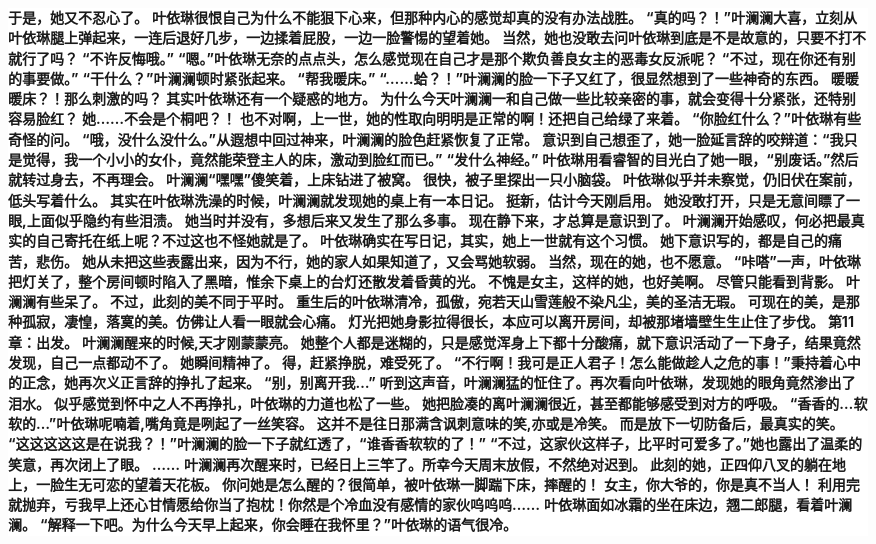 **于是，她又不忍心了。**
**叶依琳很恨自己为什么不能狠下心来，但那种内心的感觉却真的没有办法战胜。**
**“真的吗？！”叶澜澜大喜，立刻从叶依琳腿上弹起来，一连后退好几步，一边揉着屁股，一边一脸警惕的望着她。**
**当然，她也没敢去问叶依琳到底是不是故意的，只要不打不就行了吗？**
**“不许反悔哦。”**
**“嗯。”叶依琳无奈的点点头，怎么感觉现在自己才是那个欺负善良女主的恶毒女反派呢？**
**“不过，现在你还有别的事要做。”**
**“干什么？”叶澜澜顿时紧张起来。**
**“帮我暖床。”**
**“……蛤？！”叶澜澜的脸一下子又红了，很显然想到了一些神奇的东西。**
**暖暖暖床？！那么刺激的吗？**
**其实叶依琳还有一个疑惑的地方。**
**为什么今天叶澜澜一和自己做一些比较亲密的事，就会变得十分紧张，还特别容易脸红？**
**她……不会是个桐吧？！**
**也不对啊，上一世，她的性取向明明是正常的啊！还把自己给绿了来着。**
**“你脸红什么？”叶依琳有些奇怪的问。**
**“哦，没什么没什么。”从遐想中回过神来，叶澜澜的脸色赶紧恢复了正常。**
**意识到自己想歪了，她一脸延言辞的咬辩道：“我只是觉得，我一个小小的女仆，竟然能荣登主人的床，激动到脸红而已。”**
**“发什么神经。”**
**叶依琳用看睿智的目光白了她一眼，“别废话。”然后就转过身去，不再理会。**
**叶澜澜“嘿嘿”傻笑着，上床钻进了被窝。**
**很快，被子里探出一只小脑袋。**
**叶依琳似乎并未察觉，仍旧伏在案前，低头写着什么。**
**其实在叶依琳洗澡的时候，叶澜澜就发现她的桌上有一本日记。**
**挺新，估计今天刚启用。**
**她没敢打开，只是无意间瞟了一眼,上面似乎隐约有些泪渍。**
**她当时并没有，多想后来又发生了那么多事。**
**现在静下来，才总算是意识到了。**
**叶澜澜开始感叹，何必把最真实的自己寄托在纸上呢？不过这也不怪她就是了。**
**叶依琳确实在写日记，其实，她上一世就有这个习惯。**
**她下意识写的，都是自己的痛苦，悲伤。**
**她从未把这些表露出来，因为不行，她的家人如果知道了，又会骂她软弱。**
**当然，现在的她，也不愿意。**
**“咔嗒”一声，叶依琳把灯关了，整个房间顿时陷入了黑暗，惟余下桌上的台灯还散发着昏黄的光。**
**不愧是女主，这样的她，也好美啊。**
**尽管只能看到背影。**
**叶澜澜有些呆了。**
**不过，此刻的美不同于平时。**
**重生后的叶依琳清冷，孤傲，宛若天山雪莲般不染凡尘，美的圣洁无瑕。**
**可现在的美，是那种孤寂，凄惶，落寞的美。仿佛让人看一眼就会心痛。**
**灯光把她身影拉得很长，本应可以离开房间，却被那堵墙壁生生止住了步伐。**
**第11章：出发。**
**叶澜澜醒来的时候,天才刚蒙蒙亮。**
**她整个人都是迷糊的，只是感觉浑身上下都十分酸痛，就下意识活动了一下身子，结果竟然发现，自己一点都动不了。**
**她瞬间精神了。**
**得，赶紧挣脱，难受死了。**
**“不行啊！我可是正人君子！怎么能做趁人之危的事！”秉持着心中的正念，她再次义正言辞的挣扎了起来。**
**“别，别离开我…”**
**听到这声音，叶澜澜猛的怔住了。再次看向叶依琳，发现她的眼角竟然渗出了泪水。**
**似乎感觉到怀中之人不再挣扎，叶依琳的力道也松了一些。**
**她把脸凑的离叶澜澜很近，甚至都能够感受到对方的呼吸。**
**“香香的…软软的…”叶依琳呢喃着,嘴角竟是咧起了一丝笑容。**
**这并不是往日那满含讽刺意味的笑,亦或是冷笑。**
**而是放下一切防备后，最真实的笑。**
**“这这这这这是在说我？！”叶澜澜的脸一下子就红透了，“谁香香软软的了！”**
**“不过，这家伙这样子，比平时可爱多了。”她也露出了温柔的笑意，再次闭上了眼。**
**……**
**叶澜澜再次醒来时，已经日上三竿了。所幸今天周末放假，不然绝对迟到。**
**此刻的她，正四仰八叉的躺在地上，一脸生无可恋的望着天花板。**
**你问她是怎么醒的？很简单，被叶依琳一脚踹下床，摔醒的！**
**女主，你大爷的，你是真不当人！**
**利用完就抛弃，亏我早上还心甘情愿给你当了抱枕！你然是个冷血没有感情的家伙呜呜呜……**
**叶依琳面如冰霜的坐在床边，翘二郎腿，看着叶澜澜。**
**“解释一下吧。为什么今天早上起来，你会睡在我怀里？”叶依琳的语气很冷。**